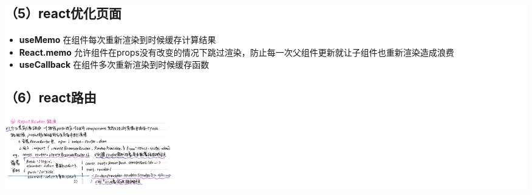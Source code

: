 ## （5）react优化页面

- **useMemo** 在组件每次重新渲染到时候缓存计算结果
- **React.memo** 允许组件在props没有改变的情况下跳过渲染，防止每一次父组件更新就让子组件也重新渲染造成浪费
- **useCallback** 在组件多次重新渲染到时候缓存函数

## （6）react路由

<img src="image/12.jpg" alt="p1" style="zoom:27%;" />

